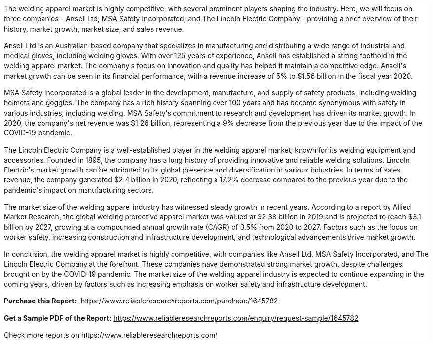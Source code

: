 <p><p>The welding apparel market is highly competitive, with several prominent players shaping the industry. Here, we will focus on three companies - Ansell Ltd, MSA Safety Incorporated, and The Lincoln Electric Company - providing a brief overview of their history, market growth, market size, and sales revenue.</p><p>Ansell Ltd is an Australian-based company that specializes in manufacturing and distributing a wide range of industrial and medical gloves, including welding gloves. With over 125 years of experience, Ansell has established a strong foothold in the welding apparel market. The company's focus on innovation and quality has helped it maintain a competitive edge. Ansell's market growth can be seen in its financial performance, with a revenue increase of 5% to $1.56 billion in the fiscal year 2020.</p><p>MSA Safety Incorporated is a global leader in the development, manufacture, and supply of safety products, including welding helmets and goggles. The company has a rich history spanning over 100 years and has become synonymous with safety in various industries, including welding. MSA Safety's commitment to research and development has driven its market growth. In 2020, the company's net revenue was $1.26 billion, representing a 9% decrease from the previous year due to the impact of the COVID-19 pandemic.</p><p>The Lincoln Electric Company is a well-established player in the welding apparel market, known for its welding equipment and accessories. Founded in 1895, the company has a long history of providing innovative and reliable welding solutions. Lincoln Electric's market growth can be attributed to its global presence and diversification in various industries. In terms of sales revenue, the company generated $2.4 billion in 2020, reflecting a 17.2% decrease compared to the previous year due to the pandemic's impact on manufacturing sectors.</p><p>The market size of the welding apparel industry has witnessed steady growth in recent years. According to a report by Allied Market Research, the global welding protective apparel market was valued at $2.38 billion in 2019 and is projected to reach $3.1 billion by 2027, growing at a compounded annual growth rate (CAGR) of 3.5% from 2020 to 2027. Factors such as the focus on worker safety, increasing construction and infrastructure development, and technological advancements drive market growth.</p><p>In conclusion, the welding apparel market is highly competitive, with companies like Ansell Ltd, MSA Safety Incorporated, and The Lincoln Electric Company at the forefront. These companies have demonstrated strong market growth, despite challenges brought on by the COVID-19 pandemic. The market size of the welding apparel industry is expected to continue expanding in the coming years, driven by factors such as increasing emphasis on worker safety and infrastructure development.</p></p>
<p><strong>Purchase this Report:</strong>&nbsp;&nbsp;<a href="https://www.reliableresearchreports.com/purchase/1645782">https://www.reliableresearchreports.com/purchase/1645782</a></p>
<p></p>
<p><strong>Get a Sample PDF of the Report:</strong>&nbsp;<a href="https://www.reliableresearchreports.com/enquiry/request-sample/1645782">https://www.reliableresearchreports.com/enquiry/request-sample/1645782</a></p>
<p>Check more reports on https://www.reliableresearchreports.com/</p>